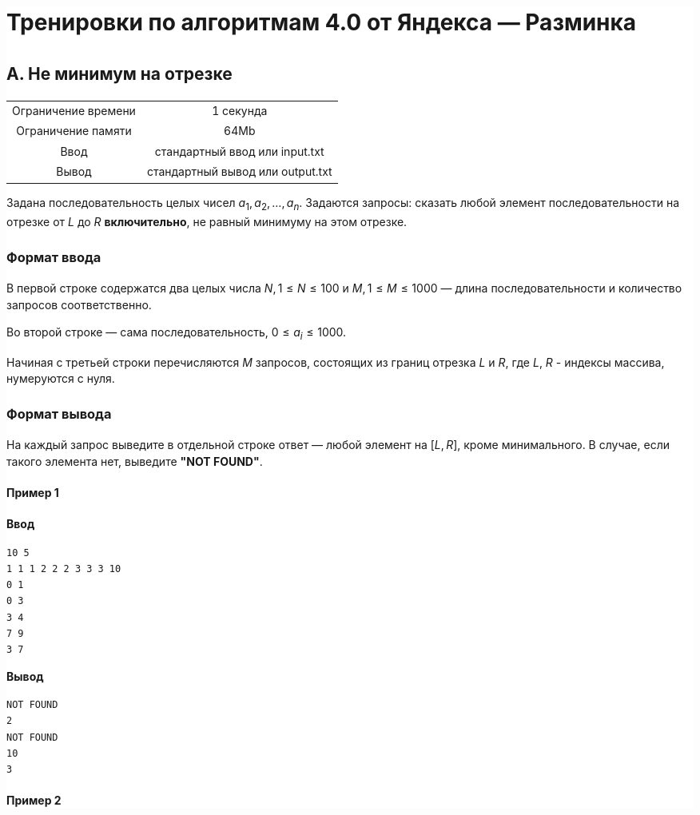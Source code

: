 # Тренировки по алгоритмам 4.0 от Яндекса — Разминка
## A. Не минимум на отрезке

|             |                          |
|:-------------------:|:--------------------------------:|
| Ограничение времени |	1 секунда                        |
| Ограничение памяти  |	64Mb                             |
| Ввод                |	стандартный ввод или input.txt   |
| Вывод               |	стандартный вывод или output.txt |

Задана последовательность целых чисел $a_1, a_2, …, a_n$. Задаются запросы: сказать любой элемент последовательности на отрезке от $L$ до $R$ **включительно**, не равный минимуму на этом отрезке.

### Формат ввода
В первой строке содержатся два целых числа $N, 1 ≤ N ≤ 100$ и $M, 1 ≤ M ≤ 1000$ — длина последовательности и количество запросов соответственно.

Во второй строке — сама последовательность, $0 ≤ a_i ≤ 1000$.

Начиная с третьей строки перечисляются $M$ запросов, состоящих из границ отрезка $L$ и $R$, где $L$, $R$ - индексы массива, нумеруются с нуля.

### Формат вывода
На каждый запрос выведите в отдельной строке ответ — любой элемент на $[L, R]$, кроме минимального. В случае, если такого элемента нет, выведите **"NOT FOUND"**.

#### Пример 1

**Ввод**
```
10 5
1 1 1 2 2 2 3 3 3 10
0 1
0 3
3 4
7 9
3 7
```
**Вывод**
```
NOT FOUND
2
NOT FOUND
10
3
```
#### Пример 2
